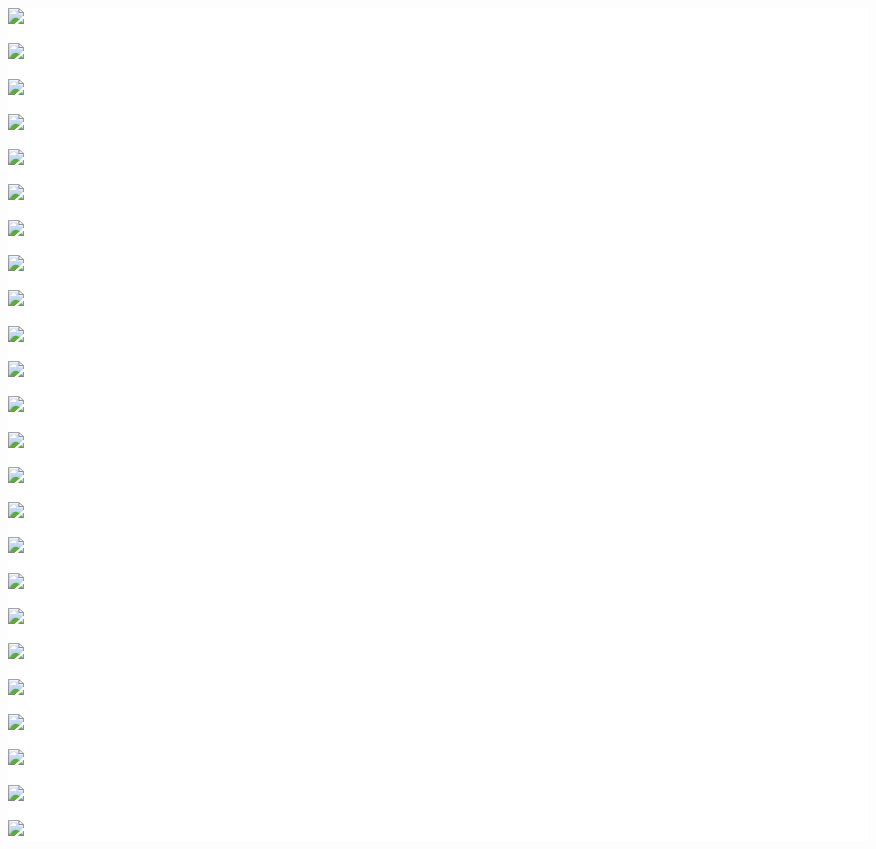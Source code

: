 ![](/images/couchsurfing/photos/BSCVRF11905489_l_45b8b484055071ae3ac807e4abbc37c8.jpg.jpg)

![](/images/couchsurfing/photos/BSCVRF11905495_l_41471f97b1cc478b99403f7d1740a8e1.jpg.jpg)

![](/images/couchsurfing/photos/BSCVRF11905501_l_8c630d9a18e189503f7b65fc6160c7f2.jpg.jpg)

![](/images/couchsurfing/photos/BSCVRF11905505_l_641f884b00528658daa54cfd07df0bdc.jpg.jpg)

![](/images/couchsurfing/photos/BSCVRF11905510_l_3ab9993280272f7a3832051cdee4352c.jpg.jpg)

![](/images/couchsurfing/photos/BSCVRF11905521_l_101bf5e9d692d02ab8dd9964092004e9.jpg.jpg)

![](/images/couchsurfing/photos/BSCVRF11905523_l_3a4ace2d282af87df08c9f9f008d8329.jpg.jpg)

![](/images/couchsurfing/photos/BSCVRF11905525_l_5ecf75a110d575e371831a98eea70574.jpg.jpg)

![](/images/couchsurfing/photos/BSCVRF11905528_l_34b15c9d380668c5705a1e885231d80c.jpg.jpg)

![](/images/couchsurfing/photos/BSCVRF11905535_l_edaa5801f3f1a955f5c082dc294f20cf.jpg.jpg)

![](/images/couchsurfing/photos/BSCVRF11905543_l_28290db122e84c86cf509ae366b790b6.jpg.jpg)

![](/images/couchsurfing/photos/BSCVRF11905547_l_f435fdeef1b7d4d874f03c079d407c78.jpg.jpg)

![](/images/couchsurfing/photos/BSCVRF11905557_l_3609d458a6113b7f1367e760c6a6ff01.jpg.jpg)

![](/images/couchsurfing/photos/BSCVRF11905565_l_46f4ccc9f4e8336e8b173b69d8825d22.jpg.jpg)

![](/images/couchsurfing/photos/BSCVRF11905571_l_9657e88f4686fb6641c4030499e24043.jpg.jpg)

![](/images/couchsurfing/photos/BSCVRF11905586_l_5667d4acb2017dfcdc052b583b61a259.jpg.jpg)

![](/images/couchsurfing/photos/BSCVRF11977285_l_ddef9a4c0127b2bd5a4e6a9992617adf.jpg.jpg)

![](/images/couchsurfing/photos/BSCVRF11977297_l_3a3cc87d1b2a1ab43cd056d2ece35c16.jpg.jpg)

![](/images/couchsurfing/photos/BSCVRF11977306_l_e6b8bfc934bc5b7880275c803a724e29.jpg.jpg)

![](/images/couchsurfing/photos/BSCVRF11977317_l_8dc7e72879c8037f80965e2e12483e83.jpg.jpg)

![](/images/couchsurfing/photos/BSCVRF11977329_l_b593a27ff57960a445434914253f6307.jpg.jpg)

![](/images/couchsurfing/photos/BSCVRF12025890_l_dfdd3a3bbea5a2cb6c35f3a39db03453.jpg.jpg)

![](/images/couchsurfing/photos/BSCVRF12025894_l_893388b39247f1f42dd7e106310ec0b3.jpg.jpg)

![](/images/couchsurfing/photos/BSCVRF12025899_l_9af860f8f864e0d0c05e99f112125245.jpg.jpg)
